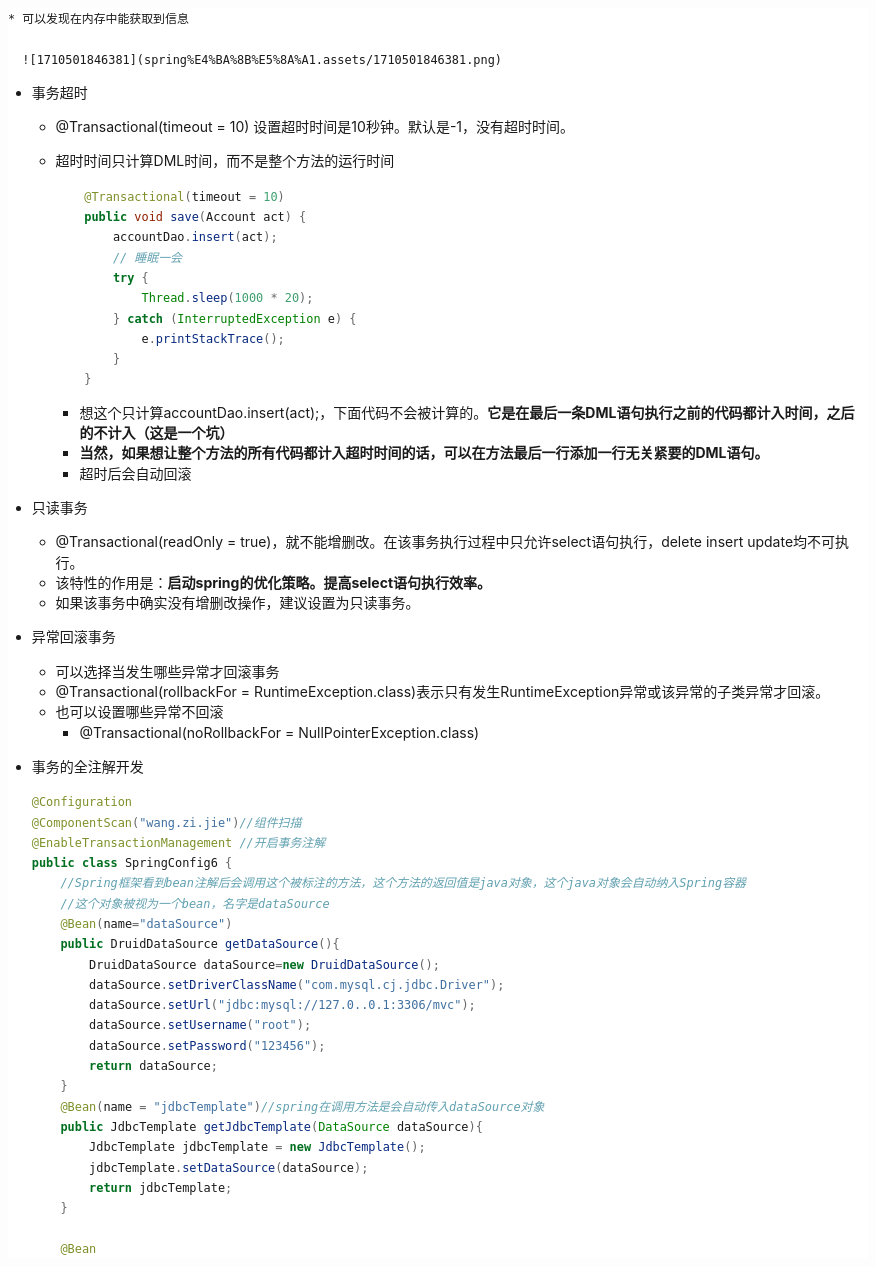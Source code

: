     * 可以发现在内存中能获取到信息

      ![1710501846381](spring%E4%BA%8B%E5%8A%A1.assets/1710501846381.png)

* 事务超时

  * @Transactional(timeout = 10) 设置超时时间是10秒钟。默认是-1，没有超时时间。

  * 超时时间只计算DML时间，而不是整个方法的运行时间

    ```java
        @Transactional(timeout = 10)
        public void save(Account act) {
            accountDao.insert(act);
            // 睡眠一会
            try {
                Thread.sleep(1000 * 20);
            } catch (InterruptedException e) {
                e.printStackTrace();
            }
        }
    ```

    * 想这个只计算accountDao.insert(act);，下面代码不会被计算的。**它是在最后一条DML语句执行之前的代码都计入时间，之后的不计入（这是一个坑）**
    * **当然，如果想让整个方法的所有代码都计入超时时间的话，可以在方法最后一行添加一行无关紧要的DML语句。**
    * 超时后会自动回滚

* 只读事务

  * @Transactional(readOnly = true)，就不能增删改。在该事务执行过程中只允许select语句执行，delete insert update均不可执行。
  * 该特性的作用是：**启动spring的优化策略。提高select语句执行效率。**
  * 如果该事务中确实没有增删改操作，建议设置为只读事务。

* 异常回滚事务

  * 可以选择当发生哪些异常才回滚事务
  * @Transactional(rollbackFor = RuntimeException.class)表示只有发生RuntimeException异常或该异常的子类异常才回滚。
  * 也可以设置哪些异常不回滚
    * @Transactional(noRollbackFor = NullPointerException.class)

* 事务的全注解开发

  ```java
  @Configuration
  @ComponentScan("wang.zi.jie")//组件扫描
  @EnableTransactionManagement //开启事务注解
  public class SpringConfig6 {
      //Spring框架看到bean注解后会调用这个被标注的方法，这个方法的返回值是java对象，这个java对象会自动纳入Spring容器
      //这个对象被视为一个bean，名字是dataSource
      @Bean(name="dataSource")
      public DruidDataSource getDataSource(){
          DruidDataSource dataSource=new DruidDataSource();
          dataSource.setDriverClassName("com.mysql.cj.jdbc.Driver");
          dataSource.setUrl("jdbc:mysql://127.0..0.1:3306/mvc");
          dataSource.setUsername("root");
          dataSource.setPassword("123456");
          return dataSource;
      }
      @Bean(name = "jdbcTemplate")//spring在调用方法是会自动传入dataSource对象
      public JdbcTemplate getJdbcTemplate(DataSource dataSource){
          JdbcTemplate jdbcTemplate = new JdbcTemplate();
          jdbcTemplate.setDataSource(dataSource);
          return jdbcTemplate;
      }
  
      @Bean
  ```